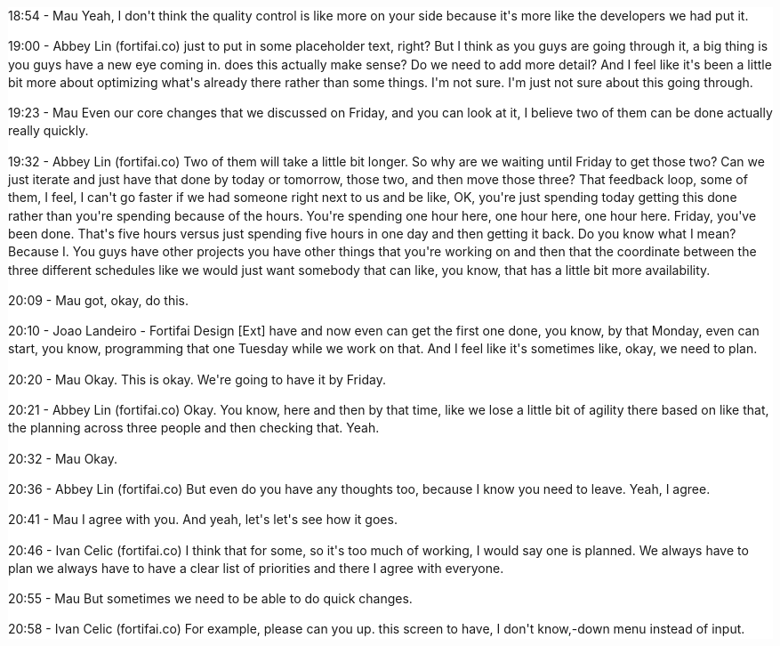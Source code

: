 18:54 - Mau
  Yeah, I don't think the quality control is like more on your side because it's more like the developers we had put it.

19:00 - Abbey Lin (fortifai.co)
  just to put in some placeholder text, right? But I think as you guys are going through it, a big thing is you guys have a new eye coming in.  does this actually make sense? Do we need to add more detail? And I feel like it's been a little bit more about optimizing what's already there rather than some things.  I'm not sure. I'm just not sure about this going through.

19:23 - Mau
  Even our core changes that we discussed on Friday, and you can look at it, I believe two of them can be done actually really quickly.

19:32 - Abbey Lin (fortifai.co)
  Two of them will take a little bit longer. So why are we waiting until Friday to get those two?  Can we just iterate and just have that done by today or tomorrow, those two, and then move those three?  That feedback loop, some of them, I feel, I can't go faster if we had someone right next to us and be like, OK, you're just spending today getting this done rather than you're spending because of the hours.  You're spending one hour here, one hour here, one hour here. Friday, you've been done. That's five hours versus just spending five hours in one day and then getting it back.  Do you know what I mean? Because I. You guys have other projects you have other things that you're working on and then that the coordinate between the three different schedules like we would just want somebody that can like, you know, that has a little bit more availability.

20:09 - Mau
  got, okay, do this.

20:10 - Joao Landeiro - Fortifai Design [Ext]
  have and now even can get the first one done, you know, by that Monday, even can start, you know, programming that one Tuesday while we work on that.  And I feel like it's sometimes like, okay, we need to plan.

20:20 - Mau
  Okay. This is okay. We're going to have it by Friday.

20:21 - Abbey Lin (fortifai.co)
  Okay. You know, here and then by that time, like we lose a little bit of agility there based on like that, the planning across three people and then checking that.  Yeah.

20:32 - Mau
  Okay.

20:36 - Abbey Lin (fortifai.co)
  But even do you have any thoughts too, because I know you need to leave. Yeah, I agree.

20:41 - Mau
  I agree with you. And yeah, let's let's see how it goes.

20:46 - Ivan Celic (fortifai.co)
  I think that for some, so it's too much of working, I would say one is planned. We always have to plan we always have to have a clear list of priorities and there I agree with everyone.

20:55 - Mau
  But sometimes we need to be able to do quick changes.

20:58 - Ivan Celic (fortifai.co)
  For example, please can you up. this screen to have, I don't know,-down menu instead of input.
